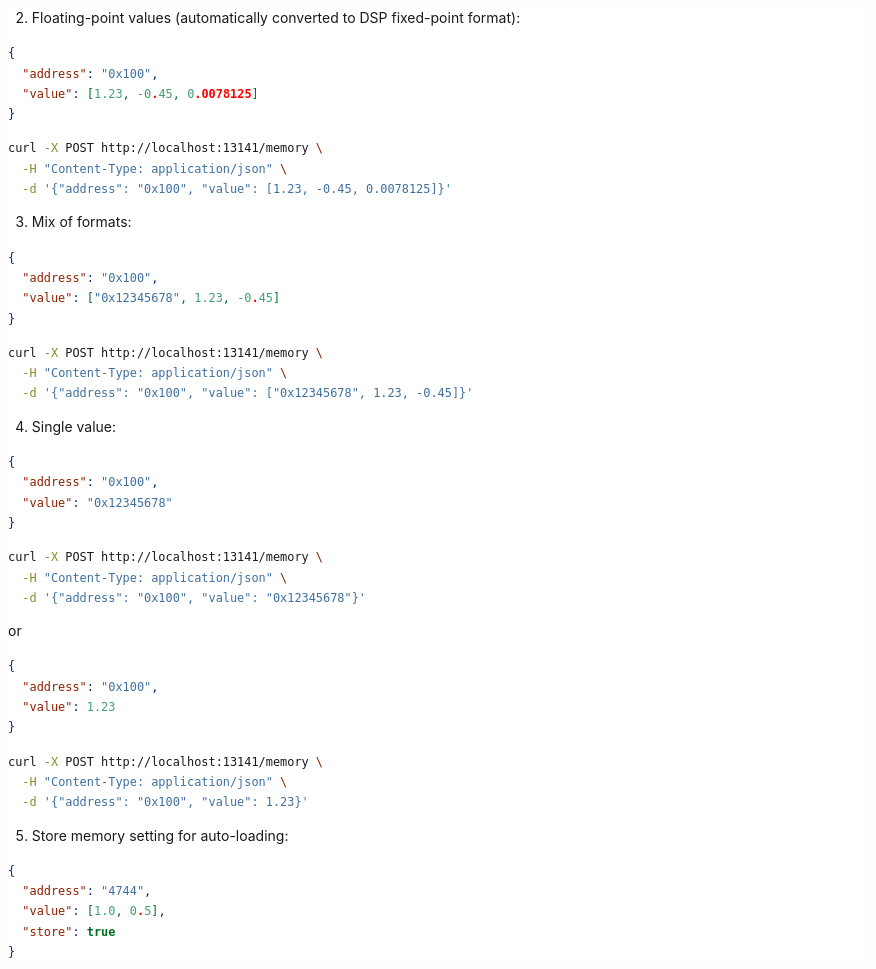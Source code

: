 2. Floating-point values (automatically converted to DSP fixed-point format):
```json
{
  "address": "0x100",
  "value": [1.23, -0.45, 0.0078125]
}
```

```bash
curl -X POST http://localhost:13141/memory \
  -H "Content-Type: application/json" \
  -d '{"address": "0x100", "value": [1.23, -0.45, 0.0078125]}'
```

3. Mix of formats:
```json
{
  "address": "0x100",
  "value": ["0x12345678", 1.23, -0.45]
}
```

```bash
curl -X POST http://localhost:13141/memory \
  -H "Content-Type: application/json" \
  -d '{"address": "0x100", "value": ["0x12345678", 1.23, -0.45]}'
```

4. Single value:
```json
{
  "address": "0x100",
  "value": "0x12345678"
}
```

```bash
curl -X POST http://localhost:13141/memory \
  -H "Content-Type: application/json" \
  -d '{"address": "0x100", "value": "0x12345678"}'
```

or

```json
{
  "address": "0x100",
  "value": 1.23
}
```

```bash
curl -X POST http://localhost:13141/memory \
  -H "Content-Type: application/json" \
  -d '{"address": "0x100", "value": 1.23}'
```

5. Store memory setting for auto-loading:
```json
{
  "address": "4744",
  "value": [1.0, 0.5],
  "store": true
}
```
